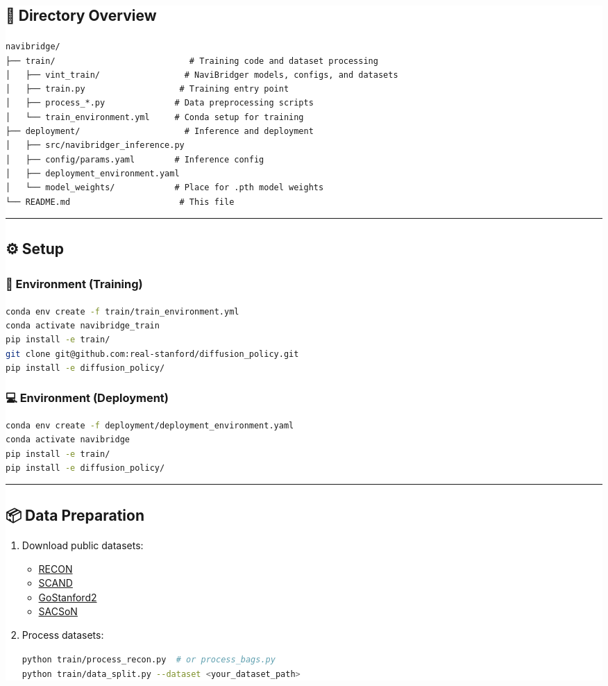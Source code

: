 
## 📁 Directory Overview

```
navibridge/
├── train/                           # Training code and dataset processing
│   ├── vint_train/                 # NaviBridger models, configs, and datasets
│   ├── train.py                   # Training entry point
│   ├── process_*.py              # Data preprocessing scripts
│   └── train_environment.yml     # Conda setup for training
├── deployment/                     # Inference and deployment
│   ├── src/navibridger_inference.py
│   ├── config/params.yaml        # Inference config
│   ├── deployment_environment.yaml
│   └── model_weights/            # Place for .pth model weights
└── README.md                      # This file
```

---

## ⚙️ Setup

### 🧪 Environment (Training)

```bash
conda env create -f train/train_environment.yml
conda activate navibridge_train
pip install -e train/
git clone git@github.com:real-stanford/diffusion_policy.git
pip install -e diffusion_policy/
```

### 💻 Environment (Deployment)

```bash
conda env create -f deployment/deployment_environment.yaml
conda activate navibridge
pip install -e train/
pip install -e diffusion_policy/
```

---

## 📦 Data Preparation

1. Download public datasets:
   - [RECON](https://sites.google.com/view/recon-robot/dataset)
   - [SCAND](https://www.cs.utexas.edu/~xiao/SCAND/)
   - [GoStanford2](https://cvgl.stanford.edu/gonet/dataset/)
   - [SACSoN](https://sites.google.com/view/sacson-review/huron-dataset)

2. Process datasets:
   ```bash
   python train/process_recon.py  # or process_bags.py
   python train/data_split.py --dataset <your_dataset_path>
   ```
